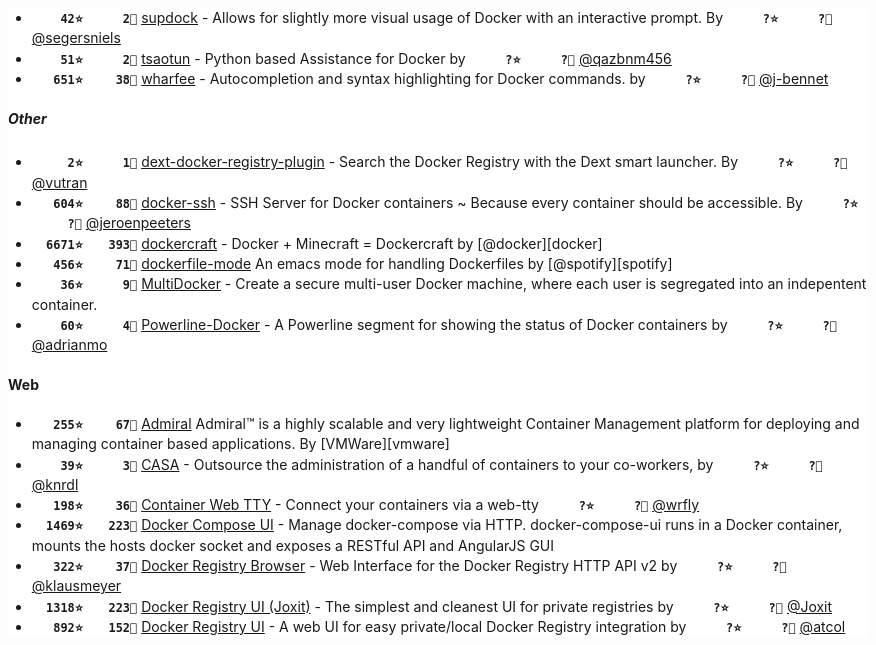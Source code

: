 -   <b><code>&nbsp;&nbsp;&nbsp;&nbsp;42⭐</code></b> <b><code>&nbsp;&nbsp;&nbsp;&nbsp;&nbsp;2🍴</code></b> [supdock](https://github.com/segersniels/supdock) - Allows for slightly more visual usage of Docker with an interactive prompt. By <b><code>&nbsp;&nbsp;&nbsp;&nbsp;&nbsp;?⭐</code></b> <b><code>&nbsp;&nbsp;&nbsp;&nbsp;&nbsp;?🍴</code></b> [@segersniels](https://github.com/segersniels)
-   <b><code>&nbsp;&nbsp;&nbsp;&nbsp;51⭐</code></b> <b><code>&nbsp;&nbsp;&nbsp;&nbsp;&nbsp;2🍴</code></b> [tsaotun](https://github.com/qazbnm456/tsaotun) - Python based Assistance for Docker by <b><code>&nbsp;&nbsp;&nbsp;&nbsp;&nbsp;?⭐</code></b> <b><code>&nbsp;&nbsp;&nbsp;&nbsp;&nbsp;?🍴</code></b> [@qazbnm456](https://github.com/qazbnm456)
-   <b><code>&nbsp;&nbsp;&nbsp;651⭐</code></b> <b><code>&nbsp;&nbsp;&nbsp;&nbsp;38🍴</code></b> [wharfee](https://github.com/j-bennet/wharfee) - Autocompletion and syntax highlighting for Docker commands. by <b><code>&nbsp;&nbsp;&nbsp;&nbsp;&nbsp;?⭐</code></b> <b><code>&nbsp;&nbsp;&nbsp;&nbsp;&nbsp;?🍴</code></b> [@j-bennet](https://github.com/j-bennet)

##### Other

-   <b><code>&nbsp;&nbsp;&nbsp;&nbsp;&nbsp;2⭐</code></b> <b><code>&nbsp;&nbsp;&nbsp;&nbsp;&nbsp;1🍴</code></b> [dext-docker-registry-plugin](https://github.com/vutran/dext-docker-registry-plugin) - Search the Docker Registry with the Dext smart launcher. By <b><code>&nbsp;&nbsp;&nbsp;&nbsp;&nbsp;?⭐</code></b> <b><code>&nbsp;&nbsp;&nbsp;&nbsp;&nbsp;?🍴</code></b> [@vutran](https://github.com/vutran)
-   <b><code>&nbsp;&nbsp;&nbsp;604⭐</code></b> <b><code>&nbsp;&nbsp;&nbsp;&nbsp;88🍴</code></b> [docker-ssh](https://github.com/jeroenpeeters/docker-ssh) - SSH Server for Docker containers ~ Because every container should be accessible. By <b><code>&nbsp;&nbsp;&nbsp;&nbsp;&nbsp;?⭐</code></b> <b><code>&nbsp;&nbsp;&nbsp;&nbsp;&nbsp;?🍴</code></b> [@jeroenpeeters](https://github.com/jeroenpeeters)
-   <b><code>&nbsp;&nbsp;6671⭐</code></b> <b><code>&nbsp;&nbsp;&nbsp;393🍴</code></b> [dockercraft](https://github.com/docker/dockercraft) - Docker + Minecraft = Dockercraft by [@docker][docker]
-   <b><code>&nbsp;&nbsp;&nbsp;456⭐</code></b> <b><code>&nbsp;&nbsp;&nbsp;&nbsp;71🍴</code></b> [dockerfile-mode](https://github.com/spotify/dockerfile-mode) An emacs mode for handling Dockerfiles by [@spotify][spotify]
-   <b><code>&nbsp;&nbsp;&nbsp;&nbsp;36⭐</code></b> <b><code>&nbsp;&nbsp;&nbsp;&nbsp;&nbsp;9🍴</code></b> [MultiDocker](https://github.com/marty90/multidocker) - Create a secure multi-user Docker machine, where each user is segregated into an indepentent container.
-   <b><code>&nbsp;&nbsp;&nbsp;&nbsp;60⭐</code></b> <b><code>&nbsp;&nbsp;&nbsp;&nbsp;&nbsp;4🍴</code></b> [Powerline-Docker](https://github.com/adrianmo/powerline-docker) - A Powerline segment for showing the status of Docker containers by <b><code>&nbsp;&nbsp;&nbsp;&nbsp;&nbsp;?⭐</code></b> <b><code>&nbsp;&nbsp;&nbsp;&nbsp;&nbsp;?🍴</code></b> [@adrianmo](https://github.com/adrianmo)

#### Web

-   <b><code>&nbsp;&nbsp;&nbsp;255⭐</code></b> <b><code>&nbsp;&nbsp;&nbsp;&nbsp;67🍴</code></b> [Admiral](https://github.com/vmware/admiral) Admiral™ is a highly scalable and very lightweight Container Management platform for deploying and managing container based applications. By [VMWare][vmware]
-   <b><code>&nbsp;&nbsp;&nbsp;&nbsp;39⭐</code></b> <b><code>&nbsp;&nbsp;&nbsp;&nbsp;&nbsp;3🍴</code></b> [CASA](https://github.com/knrdl/casa) - Outsource the administration of a handful of containers to your co-workers, by <b><code>&nbsp;&nbsp;&nbsp;&nbsp;&nbsp;?⭐</code></b> <b><code>&nbsp;&nbsp;&nbsp;&nbsp;&nbsp;?🍴</code></b> [@knrdl](https://github.com/knrdl)
-   <b><code>&nbsp;&nbsp;&nbsp;198⭐</code></b> <b><code>&nbsp;&nbsp;&nbsp;&nbsp;36🍴</code></b> [Container Web TTY](https://github.com/wrfly/container-web-tty) - Connect your containers via a web-tty <b><code>&nbsp;&nbsp;&nbsp;&nbsp;&nbsp;?⭐</code></b> <b><code>&nbsp;&nbsp;&nbsp;&nbsp;&nbsp;?🍴</code></b> [@wrfly](https://github.com/wrfly)
-   <b><code>&nbsp;&nbsp;1469⭐</code></b> <b><code>&nbsp;&nbsp;&nbsp;223🍴</code></b> [Docker Compose UI](https://github.com/francescou/docker-compose-ui) - Manage docker-compose via HTTP. docker-compose-ui runs in a Docker container, mounts the hosts docker socket and exposes a RESTful API and AngularJS GUI
-   <b><code>&nbsp;&nbsp;&nbsp;322⭐</code></b> <b><code>&nbsp;&nbsp;&nbsp;&nbsp;37🍴</code></b> [Docker Registry Browser](https://github.com/klausmeyer/docker-registry-browser) - Web Interface for the Docker Registry HTTP API v2 by <b><code>&nbsp;&nbsp;&nbsp;&nbsp;&nbsp;?⭐</code></b> <b><code>&nbsp;&nbsp;&nbsp;&nbsp;&nbsp;?🍴</code></b> [@klausmeyer](https://github.com/klausmeyer)
-   <b><code>&nbsp;&nbsp;1318⭐</code></b> <b><code>&nbsp;&nbsp;&nbsp;223🍴</code></b> [Docker Registry UI (Joxit)](https://github.com/Joxit/docker-registry-ui) - The simplest and cleanest UI for private registries by <b><code>&nbsp;&nbsp;&nbsp;&nbsp;&nbsp;?⭐</code></b> <b><code>&nbsp;&nbsp;&nbsp;&nbsp;&nbsp;?🍴</code></b> [@Joxit](https://github.com/Joxit)
-   <b><code>&nbsp;&nbsp;&nbsp;892⭐</code></b> <b><code>&nbsp;&nbsp;&nbsp;152🍴</code></b> [Docker Registry UI](https://github.com/atcol/docker-registry-ui) - A web UI for easy private/local Docker Registry integration by <b><code>&nbsp;&nbsp;&nbsp;&nbsp;&nbsp;?⭐</code></b> <b><code>&nbsp;&nbsp;&nbsp;&nbsp;&nbsp;?🍴</code></b> [@atcol](https://github.com/atcol)